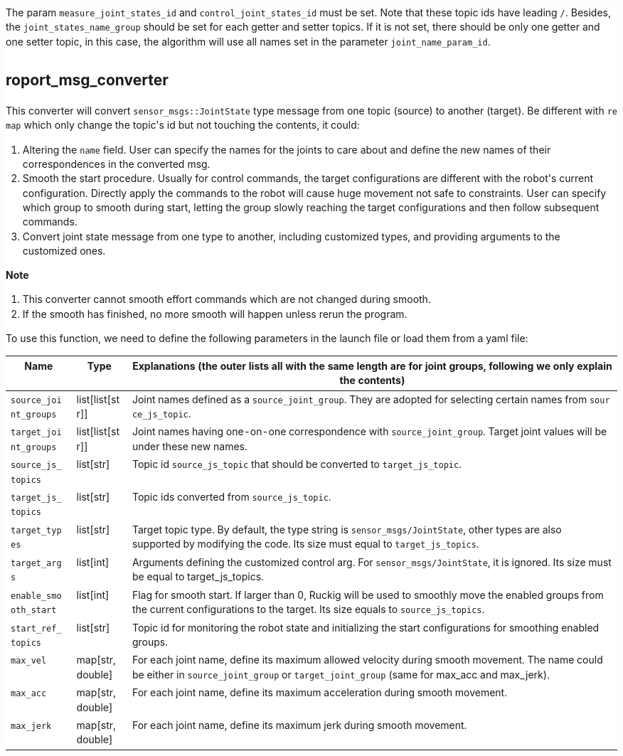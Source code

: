 The param `measure_joint_states_id` and `control_joint_states_id` must be set. Note that these topic ids have
leading `/`. Besides, the `joint_states_name_group`
should be set for each getter and setter topics. If it is not set, there should be only one getter and one setter topic,
in this case, the algorithm will use all names set in the parameter `joint_name_param_id`.

## roport_msg_converter

This converter will convert `sensor_msgs::JointState` type message from one topic (source) to another (target). Be
different with `remap` which only change the topic's id but not touching the contents, it could:

1. Altering the `name` field. User can specify the names for the joints to care about and define the new names of their
   correspondences in the converted msg.
2. Smooth the start procedure. Usually for control commands, the target configurations are different with the robot's
   current configuration. Directly apply the commands to the robot will cause huge movement not safe to constraints.
   User can specify which group to smooth during start, letting the group slowly reaching the target configurations and
   then follow subsequent commands.
3. Convert joint state message from one type to another, including customized types, and providing arguments to the
   customized ones.

**Note**

1. This converter cannot smooth effort commands which are not changed during smooth.
2. If the smooth has finished, no more smooth will happen unless rerun the program.

To use this function, we need to define the following parameters in the launch file or load them from a yaml file:

| Name                  | Type             | Explanations (the outer lists all with the same length are for joint groups, following we only explain the contents)                                                                       |
|-----------------------|------------------|--------------------------------------------------------------------------------------------------------------------------------------------------------------------------------------------|
| `source_joint_groups` | list[list[str]]  | Joint names defined as a `source_joint_group`. They are adopted for selecting certain names from `source_js_topic`.                                                                        |
| `target_joint_groups` | list[list[str]]  | Joint names having one-on-one correspondence with `source_joint_group`. Target joint values will be under these new names.                                                                 |
| `source_js_topics`    | list[str]        | Topic id `source_js_topic` that should be converted to `target_js_topic`.                                                                                                                  |
| `target_js_topics`    | list[str]        | Topic ids converted from `source_js_topic`.                                                                                                                                                |
| `target_types`        | list[str]        | Target topic type. By default, the type string is `sensor_msgs/JointState`, other types are also supported by modifying the code. Its size must equal to `target_js_topics`.               |
| `target_args`         | list[int]        | Arguments defining the customized control arg. For `sensor_msgs/JointState`, it is ignored. Its size must be equal to target_js_topics.                                                    |
| `enable_smooth_start` | list[int]        | Flag for smooth start. If larger than 0, Ruckig will be used to smoothly move the enabled groups from the current configurations to the target. Its size equals to `source_js_topics`.     |
| `start_ref_topics`    | list[str]        | Topic id for monitoring the robot state and initializing the start configurations for smoothing enabled groups.                                                                            |
| `max_vel`             | map[str, double] | For each joint name, define its maximum allowed velocity during smooth movement. The name could be either in `source_joint_group` or `target_joint_group` (same for max_acc and max_jerk). |
| `max_acc`             | map[str, double] | For each joint name, define its maximum acceleration during smooth movement.                                                                                                               |
| `max_jerk`            | map[str, double] | For each joint name, define its maximum jerk during smooth movement.                                                                                                                       |
